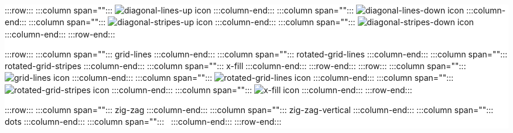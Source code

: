 :::row:::
   :::column span="":::
      ![diagonal-lines-up icon](./media/image-templates/diagonal-lines-up.png)
   :::column-end:::
   :::column span="":::
      ![diagonal-lines-down icon](./media/image-templates/diagonal-lines-down.png)
   :::column-end:::
   :::column span="":::
      ![diagonal-stripes-up icon](./media/image-templates/diagonal-stripes-up.png)
   :::column-end:::
   :::column span="":::
      ![diagonal-stripes-down icon](./media/image-templates/diagonal-stripes-down.png)
   :::column-end:::
:::row-end:::
<br>

:::row:::
   :::column span="":::
      grid-lines
   :::column-end:::
   :::column span="":::
      rotated-grid-lines
   :::column-end:::
   :::column span="":::
      rotated-grid-stripes
   :::column-end:::
   :::column span="":::
      x-fill
   :::column-end:::
:::row-end:::
:::row:::
   :::column span="":::
      ![grid-lines icon](./media/image-templates/grid-lines.png)
   :::column-end:::
   :::column span="":::
      ![rotated-grid-lines icon](./media/image-templates/rotated-grid-lines.png)
   :::column-end:::
   :::column span="":::
      ![rotated-grid-stripes icon](./media/image-templates/rotated-grid-stripes.png)
   :::column-end:::
   :::column span="":::
      ![x-fill icon](./media/image-templates/x-fill.png)
   :::column-end:::
:::row-end:::
<br>

:::row:::
   :::column span="":::
      zig-zag
   :::column-end:::
   :::column span="":::
      zig-zag-vertical
   :::column-end:::
   :::column span="":::
      dots
   :::column-end:::
   :::column span="":::
      &nbsp;
   :::column-end:::
:::row-end:::